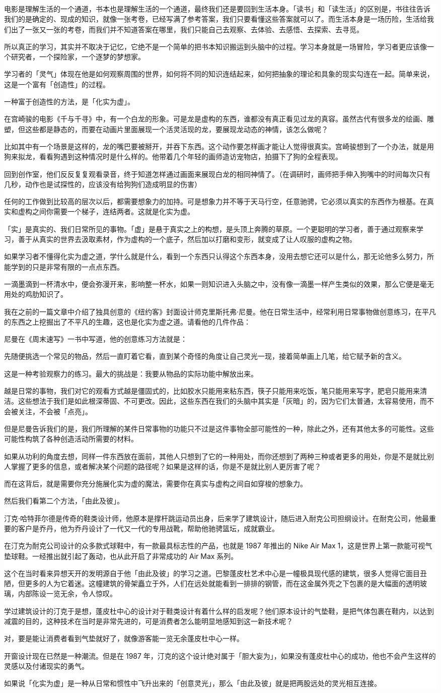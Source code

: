 电影是理解生活的一个通道，书本也是理解生活的一个通道，最终我们还是要回到生活本身。「读书」和「读生活」的区别是，书往往告诉我们的是确定的、现成的知识，就像一张考卷，已经写满了参考答案，我们只要看懂这些答案就可以了。而生活本身是一场历险，生活给我们出了一张又一张的考卷，而我们并不知道答案在哪里，我们只能自己去观察、去体验、去感悟、去探索、去寻觅。

所以真正的学习，其实并不取决于记忆，它绝不是一个简单的把书本知识搬运到头脑中的过程。学习本身就是一场冒险，学习者更应该像一个研究者，一个探险家，一个逐梦的梦想家。

学习者的「灵气」体现在他是如何观察周围的世界，如何将不同的知识连结起来，如何把抽象的理论和具象的现实勾连在一起。简单来说，这是一个富有「创造性」的过程。

一种富于创造性的方法，是「化实为虚」。

在宫崎骏的电影《千与千寻》中，有一个白龙的形象。可是龙是虚构的东西，谁都没有真正看见过龙的真容。虽然古代有很多龙的绘画、雕塑，但这些都是静态的，而要在动画片里面展现一个活灵活现的龙，要展现龙动态的神情，该怎么做呢？

比如其中有一个场景是这样的，龙的嘴巴要被掰开，并吞下东西。这个动作要怎样画才能让人觉得很真实。宫崎骏想到了一个办法，就是用狗来拟龙，看看狗遇到这种情况时是什么样的。他带着几个年轻的画师造访宠物店，拍摄下了狗的全程表现。

回到创作室，他们反反复复观看录音，终于知道怎样通过画面来展现白龙的相同神情了。（在调研时，画师把手伸入狗嘴中的时间每次只有几秒，动作也是试探性的，应该没有给狗狗们造成明显的伤害）

任何的工作做到比较高的层次以后，都需要想象力的加持。可是想象力并不等于天马行空，任意驰骋，它必须以真实的东西作为根基。在真实和虚构之间你需要一个梯子，连结两者。这就是化实为虚。

「实」是真实的、我们日常所见的事物。「虚」是悬于真实之上的构想，是头顶上奔腾的草原。一个更聪明的学习者，善于通过观察来学习，善于从真实的世界去汲取素材，作为虚构的一个底子，然后加以打磨和变形，就变成了让人叹服的虚构之物。

如果学习者不懂得化实为虚之道，学什么就是什么，看到一个东西只认得这个东西本身，没用去想它还可以是什么，那无论他多么努力，所能学到的只是非常有限的一点点东西。

一滴墨滴到一杯清水中，便会弥漫开来，影响整一杯水，如果一则知识进入头脑之中，没有像一滴墨一样产生类似的效果，那么它便是毫无用处的鸡肋知识了。

我在之前的一篇文章中介绍了独具创意的《纽约客》封面设计师克里斯托弗·尼曼。他在日常生活中，经常利用日常事物做创意练习，在平凡的东西之上挖掘出了不平凡的生趣，这也是化实为虚之道。请看他的几件作品：

尼曼在《周末速写》一书中写道，他的创意练习方法就是：

先随便挑选一个常见的物品，然后一直盯着它看，直到某个奇怪的角度让自己灵光一现，接着简单画上几笔，给它赋予新的含义。

这是一种考验观察力的练习。最大的挑战是：我要从物品的实际功能中解放出来。

越是日常的事物，我们对它的观看方式越是僵固式的，比如胶水只能用来粘东西，筷子只能用来吃饭，笔只能用来写字，肥皂只能用来清洁。这些想法于我们是如此根深蒂固、不可更改。因此，这些东西在我们的头脑中其实是「灰暗」的，因为它们太普通，太容易使用，而不会被关注，不会被「点亮」。

但是尼曼告诉我们的是，我们所理解的某件日常事物的功能只不过是这件事物全部可能性的一种，除此之外，还有其他太多的可能性。这些可能性构筑了各种创造活动所需要的材料。

如果从功利的角度去想，同样一件东西放在面前，其他人只想到了它的一种用处，而你还想到了两种三种或者更多的用处，你是不是就比别人掌握了更多的信息，或者解决某个问题的路径呢？如果是这样的话，你是不是就比别人更厉害了呢？

而在这背后，就是需要你充分施展化实为虚的魔法，需要你在真实与虚构之间自如穿梭的想象力。

然后我们看第二个方法，「由此及彼」。

汀克·哈特菲尔德是传奇的鞋类设计师，他原本是撑杆跳运动员出身，后来学了建筑设计，随后进入耐克公司担纲设计。在耐克公司，他最重要的客户是乔丹，他为乔丹设计了一代又一代的专用战靴，帮助他驰骋篮坛，成就霸业。

在汀克为耐克公司设计的众多款式球鞋中，有一款最具标志性的产品，也就是 1987 年推出的 Nike Air Max 1，这是世界上第一款能可视气垫球鞋。一经推出就引起了轰动，也从此开启了非常成功的 Air Max 系列。

这个在当时看来异想天开的发明源自于他「由此及彼」的学习之道。巴黎蓬皮杜艺术中心是一幢极具现代感的建筑，很多人觉得它面目丑陋，但更多的人为它着迷。这幢建筑的骨架矗立于外，人们在远处就能看到一排排的钢管，而在这金属外壳之下包裹的是大幅面的透明玻璃，内部陈设一览无余，令人惊叹。

学过建筑设计的汀克于是想，蓬皮杜中心的设计对于鞋类设计有着什么样的启发呢？他们原本设计的气垫鞋，是把气体包裹在鞋内，以达到减震的目的，这种技术在当时是非常先进的，可是消费者怎么能明显地感知到这一新技术呢？

对，要是能让消费者看到气垫就好了，就像游客能一览无余蓬皮杜中心一样。

开窗设计现在已然是一种潮流。但是在 1987 年，汀克的这个设计绝对属于「胆大妄为」，如果没有蓬皮杜中心的成功，他也不会产生这样的灵感以及付诸现实的勇气。

如果说「化实为虚」是一种从日常和惯性中飞升出来的「创意灵光」，那么「由此及彼」就是把两股远处的灵光相互连接。
